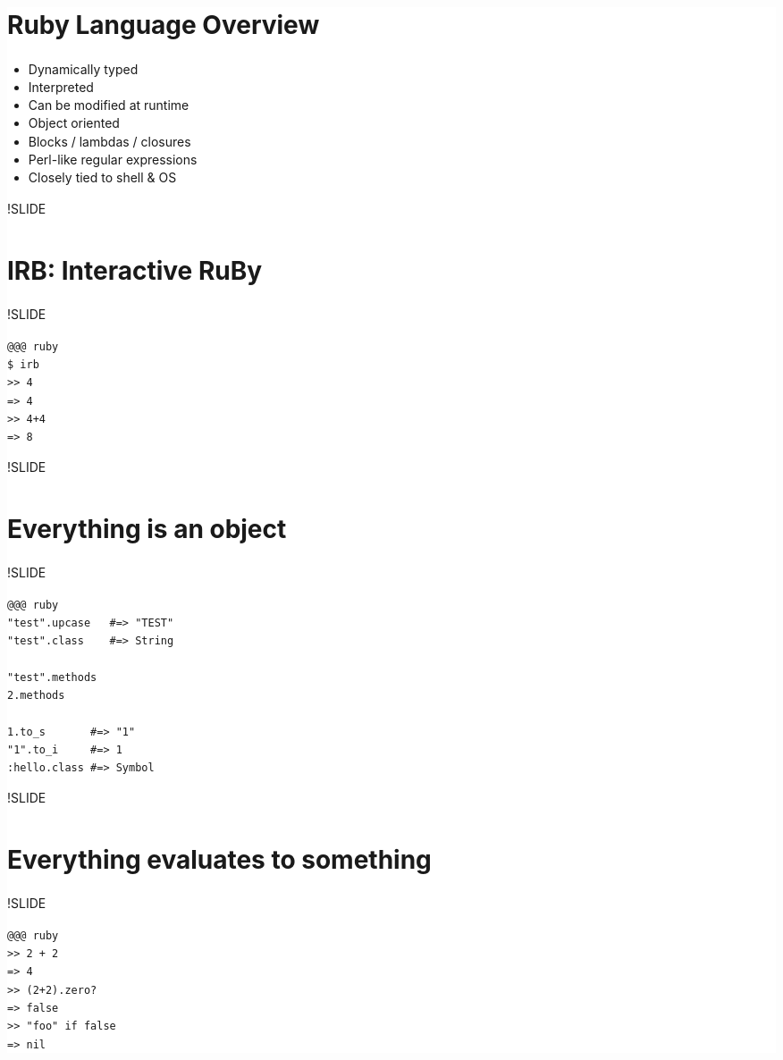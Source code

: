 # Ruby Language Overview
* Dynamically typed
* Interpreted
* Can be modified at runtime
* Object oriented
* Blocks / lambdas / closures
* Perl-like regular expressions
* Closely tied to shell & OS

!SLIDE

# IRB: Interactive RuBy

!SLIDE

    @@@ ruby
    $ irb
    >> 4
    => 4
    >> 4+4
    => 8

!SLIDE

# Everything is an object

!SLIDE

    @@@ ruby
    "test".upcase   #=> "TEST"
    "test".class    #=> String

    "test".methods
    2.methods
    
    1.to_s       #=> "1"
    "1".to_i     #=> 1
    :hello.class #=> Symbol

!SLIDE

# Everything evaluates to something

!SLIDE

    @@@ ruby
    >> 2 + 2
    => 4
    >> (2+2).zero?
    => false
    >> "foo" if false
    => nil

